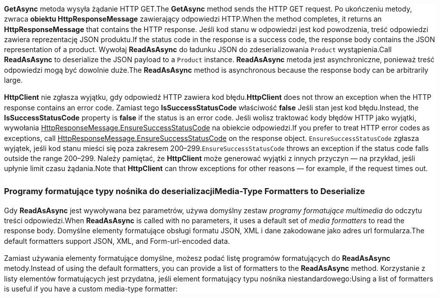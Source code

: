 <span data-ttu-id="9bba5-164">**GetAsync** metoda wysyła żądanie HTTP GET.</span><span class="sxs-lookup"><span data-stu-id="9bba5-164">The **GetAsync** method sends the HTTP GET request.</span></span> <span data-ttu-id="9bba5-165">Po ukończeniu metody, zwraca **obiektu HttpResponseMessage** zawierający odpowiedzi HTTP.</span><span class="sxs-lookup"><span data-stu-id="9bba5-165">When the method completes, it returns an **HttpResponseMessage** that contains the HTTP response.</span></span> <span data-ttu-id="9bba5-166">Jeśli kod stanu w odpowiedzi jest kod powodzenia, treść odpowiedzi zawiera reprezentację JSON produktu.</span><span class="sxs-lookup"><span data-stu-id="9bba5-166">If the status code in the response is a success code, the response body contains the JSON representation of a product.</span></span> <span data-ttu-id="9bba5-167">Wywołaj **ReadAsAsync** do ładunku JSON do zdeserializowania `Product` wystąpienia.</span><span class="sxs-lookup"><span data-stu-id="9bba5-167">Call **ReadAsAsync** to deserialize the JSON payload to a `Product` instance.</span></span> <span data-ttu-id="9bba5-168">**ReadAsAsync** metoda jest asynchroniczne, ponieważ treść odpowiedzi mogą być dowolnie duże.</span><span class="sxs-lookup"><span data-stu-id="9bba5-168">The **ReadAsAsync** method is asynchronous because the response body can be arbitrarily large.</span></span>

<span data-ttu-id="9bba5-169">**HttpClient** nie zgłasza wyjątku, gdy odpowiedź HTTP zawiera kod błędu.</span><span class="sxs-lookup"><span data-stu-id="9bba5-169">**HttpClient** does not throw an exception when the HTTP response contains an error code.</span></span> <span data-ttu-id="9bba5-170">Zamiast tego **IsSuccessStatusCode** właściwość **false** Jeśli stan jest kod błędu.</span><span class="sxs-lookup"><span data-stu-id="9bba5-170">Instead, the **IsSuccessStatusCode** property is **false** if the status is an error code.</span></span> <span data-ttu-id="9bba5-171">Jeśli wolisz traktować kody błędów HTTP jako wyjątki, wywołania [HttpResponseMessage.EnsureSuccessStatusCode](https://msdn.microsoft.com/library/system.net.http.httpresponsemessage.ensuresuccessstatuscode(v=vs.110).aspx) na obiekcie odpowiedzi.</span><span class="sxs-lookup"><span data-stu-id="9bba5-171">If you prefer to treat HTTP error codes as exceptions, call [HttpResponseMessage.EnsureSuccessStatusCode](https://msdn.microsoft.com/library/system.net.http.httpresponsemessage.ensuresuccessstatuscode(v=vs.110).aspx) on the response object.</span></span> <span data-ttu-id="9bba5-172">`EnsureSuccessStatusCode` zgłasza wyjątek, jeśli kod stanu mieści się poza zakresem 200&ndash;299.</span><span class="sxs-lookup"><span data-stu-id="9bba5-172">`EnsureSuccessStatusCode` throws an exception if the status code falls outside the range 200&ndash;299.</span></span> <span data-ttu-id="9bba5-173">Należy pamiętać, że **HttpClient** może generować wyjątki z innych przyczyn &mdash; na przykład, jeśli upłynie limit czasu żądania.</span><span class="sxs-lookup"><span data-stu-id="9bba5-173">Note that **HttpClient** can throw exceptions for other reasons &mdash; for example, if the request times out.</span></span>

<a id="MediaTypeFormatters"></a>
### <a name="media-type-formatters-to-deserialize"></a><span data-ttu-id="9bba5-174">Programy formatujące typy nośnika do deserializacji</span><span class="sxs-lookup"><span data-stu-id="9bba5-174">Media-Type Formatters to Deserialize</span></span>

<span data-ttu-id="9bba5-175">Gdy **ReadAsAsync** jest wywoływana bez parametrów, używa domyślny zestaw *programy formatujące multimedia* do odczytu treści odpowiedzi.</span><span class="sxs-lookup"><span data-stu-id="9bba5-175">When **ReadAsAsync** is called with no parameters, it uses a default set of *media formatters* to read the response body.</span></span> <span data-ttu-id="9bba5-176">Domyślne elementy formatujące obsługi formatu JSON, XML i dane zakodowane jako adres url formularza.</span><span class="sxs-lookup"><span data-stu-id="9bba5-176">The default formatters support JSON, XML, and Form-url-encoded data.</span></span>

<span data-ttu-id="9bba5-177">Zamiast używania elementy formatujące domyślne, możesz podać listę programów formatujących do **ReadAsAsync** metody.</span><span class="sxs-lookup"><span data-stu-id="9bba5-177">Instead of using the default formatters, you can provide a list of formatters to the **ReadAsAsync** method.</span></span>  <span data-ttu-id="9bba5-178">Korzystanie z listy elementów formatujących jest przydatna, jeśli element formatujący typu nośnika niestandardowego:</span><span class="sxs-lookup"><span data-stu-id="9bba5-178">Using a list of formatters is useful if you have a custom media-type formatter:</span></span>

